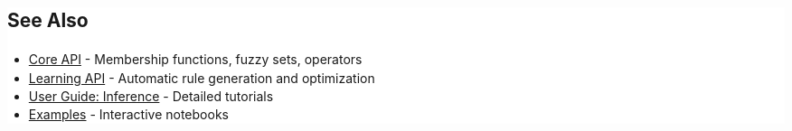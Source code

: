 
## See Also

- [Core API](core.md) - Membership functions, fuzzy sets, operators
- [Learning API](learning.md) - Automatic rule generation and optimization
- [User Guide: Inference](../user_guide/inference_systems.md) - Detailed tutorials
- [Examples](../examples/gallery.md) - Interactive notebooks
